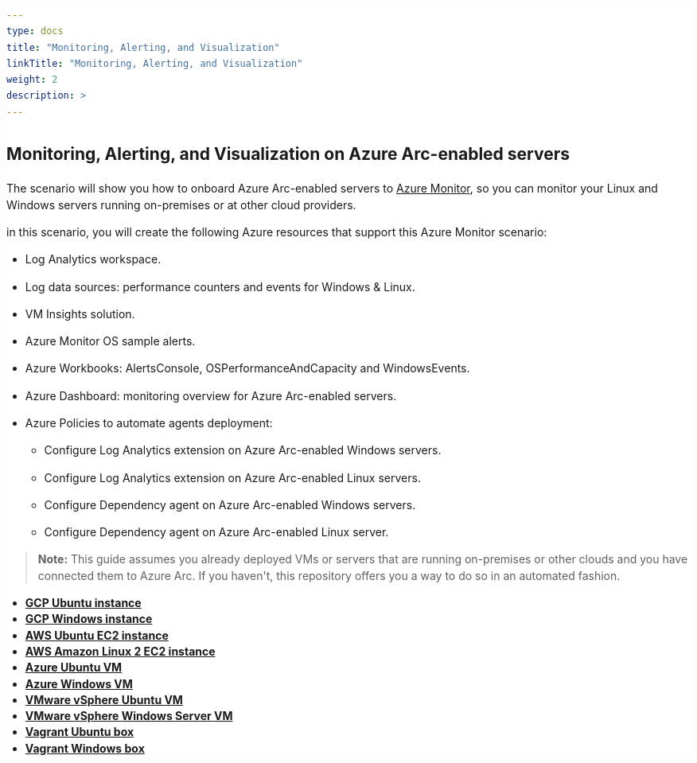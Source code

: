 ```yaml
---
type: docs
title: "Monitoring, Alerting, and Visualization"
linkTitle: "Monitoring, Alerting, and Visualization"
weight: 2
description: >
---
```


## Monitoring, Alerting, and Visualization on Azure Arc-enabled servers

The scenario will show you how to onboard Azure Arc-enabled servers to [Azure Monitor](https://learn.microsoft.com/azure/azure-monitor/overview), so you can monitor your Linux and Windows servers running on-premises or at other cloud providers.

in this scenario, you will create the following Azure resources that support this Azure Monitor scenario:

- Log Analytics workspace.

- Log data sources: performance counters and events for Windows & Linux.

- VM Insights solution.

- Azure Monitor OS sample alerts.

- Azure Workbooks: AlertsConsole, OSPerformanceAndCapacity and WindowsEvents.

- Azure Dashboard: monitoring overview for Azure Arc-enabled servers.

- Azure Policies to automate agents deployment:

  - Configure Log Analytics extension on Azure Arc-enabled Windows servers.

  - Configure Log Analytics extension on Azure Arc-enabled Linux servers.

  - Configure Dependency agent on Azure Arc-enabled Windows servers.

  - Configure Dependency agent on Azure Arc-enabled Linux server.

> **Note:** This guide assumes you already deployed VMs or servers that are running on-premises or other clouds and you have connected them to Azure Arc. If you haven't, this repository offers you a way to do so in an automated fashion.

- **[GCP Ubuntu instance](/azure_arc_jumpstart/azure_arc_servers/gcp/gcp_terraform_ubuntu/)**
- **[GCP Windows instance](/azure_arc_jumpstart/azure_arc_servers/gcp/gcp_terraform_windows/)**
- **[AWS Ubuntu EC2 instance](/azure_arc_jumpstart/azure_arc_servers/aws/aws_terraform_ubuntu/)**
- **[AWS Amazon Linux 2 EC2 instance](/azure_arc_jumpstart/azure_arc_servers/aws/aws_terraform_al2/)**
- **[Azure Ubuntu VM](/azure_arc_jumpstart/azure_arc_servers/azure/azure_arm_template_linux/)**
- **[Azure Windows VM](/azure_arc_jumpstart/azure_arc_servers/azure/azure_arm_template_win/)**
- **[VMware vSphere Ubuntu VM](/azure_arc_jumpstart/azure_arc_servers/vmware/vmware_terraform_ubuntu/)**
- **[VMware vSphere Windows Server VM](/azure_arc_jumpstart/azure_arc_servers/vmware/vmware_terraform_winsrv/)**
- **[Vagrant Ubuntu box](/azure_arc_jumpstart/azure_arc_servers/vagrant/local_vagrant_ubuntu/)**
- **[Vagrant Windows box](/azure_arc_jumpstart/azure_arc_servers/vagrant/local_vagrant_windows/)**
